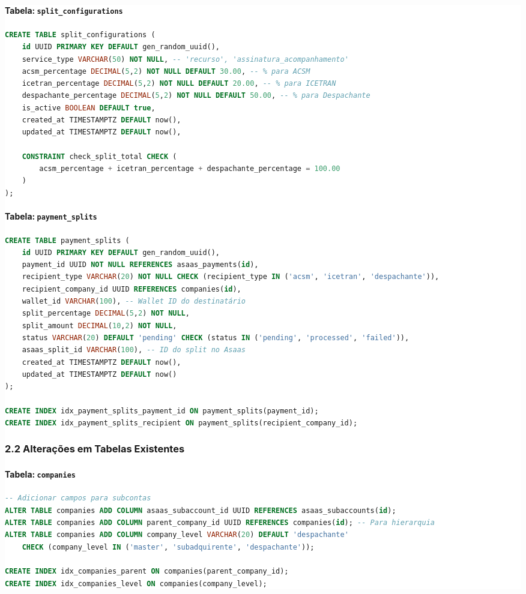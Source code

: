 #### Tabela: `split_configurations`
```sql
CREATE TABLE split_configurations (
    id UUID PRIMARY KEY DEFAULT gen_random_uuid(),
    service_type VARCHAR(50) NOT NULL, -- 'recurso', 'assinatura_acompanhamento'
    acsm_percentage DECIMAL(5,2) NOT NULL DEFAULT 30.00, -- % para ACSM
    icetran_percentage DECIMAL(5,2) NOT NULL DEFAULT 20.00, -- % para ICETRAN
    despachante_percentage DECIMAL(5,2) NOT NULL DEFAULT 50.00, -- % para Despachante
    is_active BOOLEAN DEFAULT true,
    created_at TIMESTAMPTZ DEFAULT now(),
    updated_at TIMESTAMPTZ DEFAULT now(),
    
    CONSTRAINT check_split_total CHECK (
        acsm_percentage + icetran_percentage + despachante_percentage = 100.00
    )
);
```

#### Tabela: `payment_splits`
```sql
CREATE TABLE payment_splits (
    id UUID PRIMARY KEY DEFAULT gen_random_uuid(),
    payment_id UUID NOT NULL REFERENCES asaas_payments(id),
    recipient_type VARCHAR(20) NOT NULL CHECK (recipient_type IN ('acsm', 'icetran', 'despachante')),
    recipient_company_id UUID REFERENCES companies(id),
    wallet_id VARCHAR(100), -- Wallet ID do destinatário
    split_percentage DECIMAL(5,2) NOT NULL,
    split_amount DECIMAL(10,2) NOT NULL,
    status VARCHAR(20) DEFAULT 'pending' CHECK (status IN ('pending', 'processed', 'failed')),
    asaas_split_id VARCHAR(100), -- ID do split no Asaas
    created_at TIMESTAMPTZ DEFAULT now(),
    updated_at TIMESTAMPTZ DEFAULT now()
);

CREATE INDEX idx_payment_splits_payment_id ON payment_splits(payment_id);
CREATE INDEX idx_payment_splits_recipient ON payment_splits(recipient_company_id);
```

### 2.2 Alterações em Tabelas Existentes

#### Tabela: `companies`
```sql
-- Adicionar campos para subcontas
ALTER TABLE companies ADD COLUMN asaas_subaccount_id UUID REFERENCES asaas_subaccounts(id);
ALTER TABLE companies ADD COLUMN parent_company_id UUID REFERENCES companies(id); -- Para hierarquia
ALTER TABLE companies ADD COLUMN company_level VARCHAR(20) DEFAULT 'despachante' 
    CHECK (company_level IN ('master', 'subadquirente', 'despachante'));

CREATE INDEX idx_companies_parent ON companies(parent_company_id);
CREATE INDEX idx_companies_level ON companies(company_level);
```
